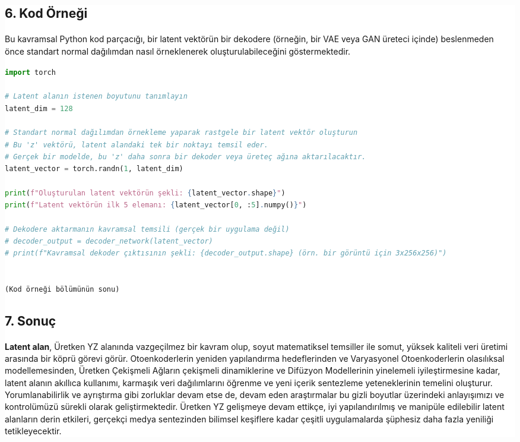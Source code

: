 <a name="6-kod-örneği"></a>
## 6. Kod Örneği

Bu kavramsal Python kod parçacığı, bir latent vektörün bir dekodere (örneğin, bir VAE veya GAN üreteci içinde) beslenmeden önce standart normal dağılımdan nasıl örneklenerek oluşturulabileceğini göstermektedir.

```python
import torch

# Latent alanın istenen boyutunu tanımlayın
latent_dim = 128

# Standart normal dağılımdan örnekleme yaparak rastgele bir latent vektör oluşturun
# Bu 'z' vektörü, latent alandaki tek bir noktayı temsil eder.
# Gerçek bir modelde, bu 'z' daha sonra bir dekoder veya üreteç ağına aktarılacaktır.
latent_vector = torch.randn(1, latent_dim)

print(f"Oluşturulan latent vektörün şekli: {latent_vector.shape}")
print(f"Latent vektörün ilk 5 elemanı: {latent_vector[0, :5].numpy()}")

# Dekodere aktarmanın kavramsal temsili (gerçek bir uygulama değil)
# decoder_output = decoder_network(latent_vector)
# print(f"Kavramsal dekoder çıktısının şekli: {decoder_output.shape} (örn. bir görüntü için 3x256x256)")


(Kod örneği bölümünün sonu)
```

<a name="7-sonuç"></a>
## 7. Sonuç

**Latent alan**, Üretken YZ alanında vazgeçilmez bir kavram olup, soyut matematiksel temsiller ile somut, yüksek kaliteli veri üretimi arasında bir köprü görevi görür. Otoenkoderlerin yeniden yapılandırma hedeflerinden ve Varyasyonel Otoenkoderlerin olasılıksal modellemesinden, Üretken Çekişmeli Ağların çekişmeli dinamiklerine ve Difüzyon Modellerinin yinelemeli iyileştirmesine kadar, latent alanın akıllıca kullanımı, karmaşık veri dağılımlarını öğrenme ve yeni içerik sentezleme yeteneklerinin temelini oluşturur. Yorumlanabilirlik ve ayrıştırma gibi zorluklar devam etse de, devam eden araştırmalar bu gizli boyutlar üzerindeki anlayışımızı ve kontrolümüzü sürekli olarak geliştirmektedir. Üretken YZ gelişmeye devam ettikçe, iyi yapılandırılmış ve manipüle edilebilir latent alanların derin etkileri, gerçekçi medya sentezinden bilimsel keşiflere kadar çeşitli uygulamalarda şüphesiz daha fazla yeniliği tetikleyecektir.


